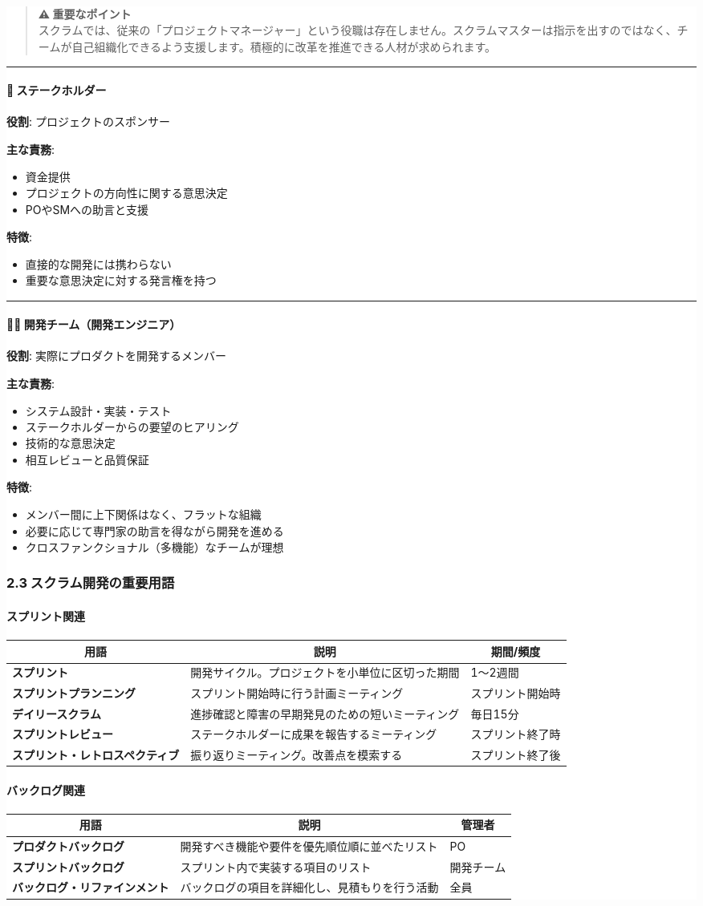 > **⚠️ 重要なポイント**  
> スクラムでは、従来の「プロジェクトマネージャー」という役職は存在しません。スクラムマスターは指示を出すのではなく、チームが自己組織化できるよう支援します。積極的に改革を推進できる人材が求められます。

---

#### 💼 ステークホルダー

**役割**: プロジェクトのスポンサー

**主な責務**:
- 資金提供
- プロジェクトの方向性に関する意思決定
- POやSMへの助言と支援

**特徴**:
- 直接的な開発には携わらない
- 重要な意思決定に対する発言権を持つ

---

#### 👨‍💻 開発チーム（開発エンジニア）

**役割**: 実際にプロダクトを開発するメンバー

**主な責務**:
- システム設計・実装・テスト
- ステークホルダーからの要望のヒアリング
- 技術的な意思決定
- 相互レビューと品質保証

**特徴**:
- メンバー間に上下関係はなく、フラットな組織
- 必要に応じて専門家の助言を得ながら開発を進める
- クロスファンクショナル（多機能）なチームが理想

### 2.3 スクラム開発の重要用語

#### スプリント関連

| 用語 | 説明 | 期間/頻度 |
|------|------|----------|
| **スプリント** | 開発サイクル。プロジェクトを小単位に区切った期間 | 1〜2週間 |
| **スプリントプランニング** | スプリント開始時に行う計画ミーティング | スプリント開始時 |
| **デイリースクラム** | 進捗確認と障害の早期発見のための短いミーティング | 毎日15分 |
| **スプリントレビュー** | ステークホルダーに成果を報告するミーティング | スプリント終了時 |
| **スプリント・レトロスペクティブ** | 振り返りミーティング。改善点を模索する | スプリント終了後 |

#### バックログ関連

| 用語 | 説明 | 管理者 |
|------|------|--------|
| **プロダクトバックログ** | 開発すべき機能や要件を優先順位順に並べたリスト | PO |
| **スプリントバックログ** | スプリント内で実装する項目のリスト | 開発チーム |
| **バックログ・リファインメント** | バックログの項目を詳細化し、見積もりを行う活動 | 全員 |
